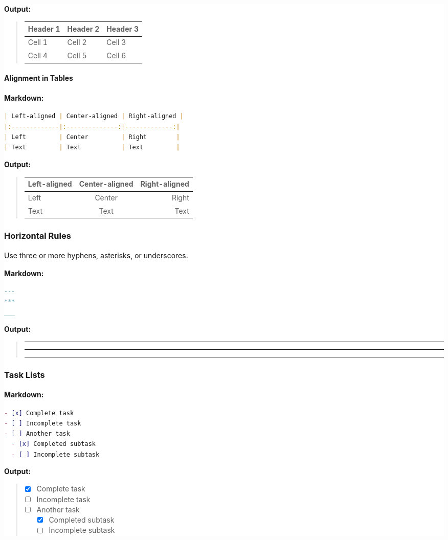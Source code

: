 **Output:**
> | Header 1 | Header 2 | Header 3 |
> |----------|----------|----------|
> | Cell 1   | Cell 2   | Cell 3   |
> | Cell 4   | Cell 5   | Cell 6   |

#### Alignment in Tables

**Markdown:**
```markdown
| Left-aligned | Center-aligned | Right-aligned |
|:-------------|:--------------:|-------------:|
| Left         | Center         | Right        |
| Text         | Text           | Text         |
```

**Output:**
> | Left-aligned | Center-aligned | Right-aligned |
> |:-------------|:--------------:|-------------:|
> | Left         | Center         | Right        |
> | Text         | Text           | Text         |

### Horizontal Rules

Use three or more hyphens, asterisks, or underscores.

**Markdown:**
```markdown
---
***
___
```

**Output:**
> ---
>
> ***
>
> ___

### Task Lists

**Markdown:**
```markdown
- [x] Complete task
- [ ] Incomplete task
- [ ] Another task
  - [x] Completed subtask
  - [ ] Incomplete subtask
```

**Output:**
> - [x] Complete task
> - [ ] Incomplete task
> - [ ] Another task
>   - [x] Completed subtask
>   - [ ] Incomplete subtask


[1]: https://github.com
[vscode]: https://code.visualstudio.com "Visual Studio Code"